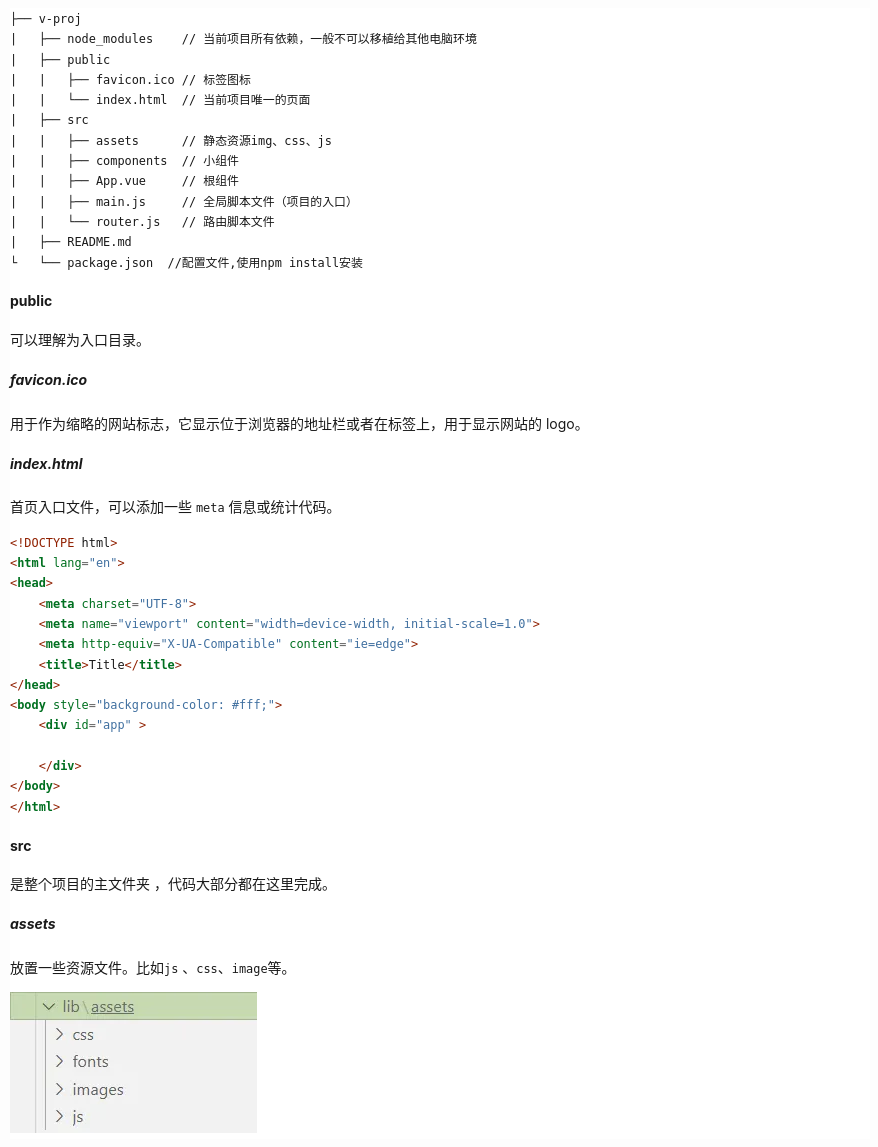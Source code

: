 ```
├── v-proj
|	├── node_modules  	// 当前项目所有依赖，一般不可以移植给其他电脑环境
|	├── public
|	|	├── favicon.ico	// 标签图标
|	|	└── index.html	// 当前项目唯一的页面
|	├── src
|	|	├── assets		// 静态资源img、css、js
|	|	├── components	// 小组件
|	|	├── App.vue		// 根组件
|	|	├── main.js		// 全局脚本文件（项目的入口）
|	|	└── router.js   // 路由脚本文件
|	├── README.md
└	└── package.json  //配置文件,使用npm install安装
```

#### public

 可以理解为入口目录。

##### **favicon.ico**

 用于作为缩略的网站标志，它显示位于浏览器的地址栏或者在标签上，用于显示网站的 logo。

##### **index.html**

 首页入口文件，可以添加一些 `meta` 信息或统计代码。

```html
<!DOCTYPE html>
<html lang="en">
<head>
    <meta charset="UTF-8">
    <meta name="viewport" content="width=device-width, initial-scale=1.0">
    <meta http-equiv="X-UA-Compatible" content="ie=edge">
    <title>Title</title>
</head>
<body style="background-color: #fff;">
    <div id="app" >

    </div>
</body>
</html>
```

#### src

 是整个项目的主文件夹 ，代码大部分都在这里完成。

##### **assets**

 放置一些资源文件。比如`js` 、`css`、`image`等。

<div align=left>
<img src="../../imgs/ch03/ch3.2/3.2.2.1/211ea341-58ef-4bc4-a9e0-baf390ec791a.png" alt="assets" style="zoom: 100%;" />
</div>
